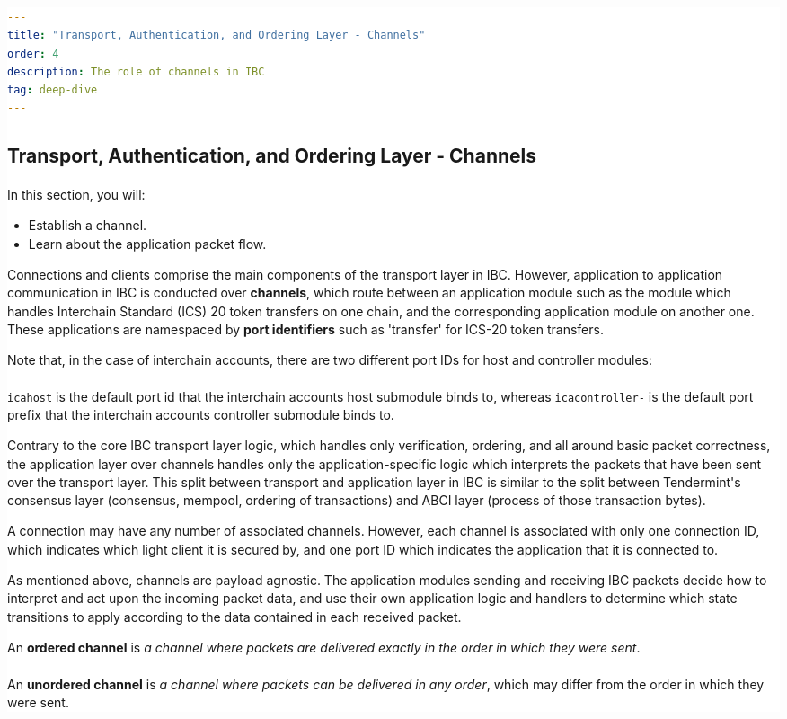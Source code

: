 ```yaml
---
title: "Transport, Authentication, and Ordering Layer - Channels"
order: 4
description: The role of channels in IBC
tag: deep-dive
---
```


## Transport, Authentication, and Ordering Layer - Channels

<HighlightBox type="learning">

In this section, you will:

* Establish a channel.
* Learn about the application packet flow.

</HighlightBox>

Connections and clients comprise the main components of the transport layer in IBC. However, application to application communication in IBC is conducted over **channels**, which route between an application module such as the module which handles Interchain Standard (ICS) 20 token transfers on one chain, and the corresponding application module on another one. These applications are namespaced by **port identifiers** such as 'transfer' for ICS-20 token transfers.

<HighlightBox type="info">

Note that, in the case of interchain accounts, there are two different port IDs for host and controller modules:
<br></br>
`icahost` is the default port id that the interchain accounts host submodule binds to, whereas `icacontroller-` is the default port prefix that the interchain accounts controller submodule binds to.

</HighlightBox>

Contrary to the core IBC transport layer logic, which handles only verification, ordering, and all around basic packet correctness, the application layer over channels handles only the application-specific logic which interprets the packets that have been sent over the transport layer. This split between transport and application layer in IBC is similar to the split between Tendermint's consensus layer (consensus, mempool, ordering of transactions) and ABCI layer (process of those transaction bytes).

A connection may have any number of associated channels. However, each channel is associated with only one connection ID, which indicates which light client it is secured by, and one port ID which indicates the application that it is connected to.

As mentioned above, channels are payload agnostic. The application modules sending and receiving IBC packets decide how to interpret and act upon the incoming packet data, and use their own application logic and handlers to determine which state transitions to apply according to the data contained in each received packet.

<HighlightBox type="info">

An **ordered channel** is _a channel where packets are delivered exactly in the order in which they were sent_.
<br></br>
An **unordered channel** is _a channel where packets can be delivered in any order_, which may differ from the order in which they were sent.
